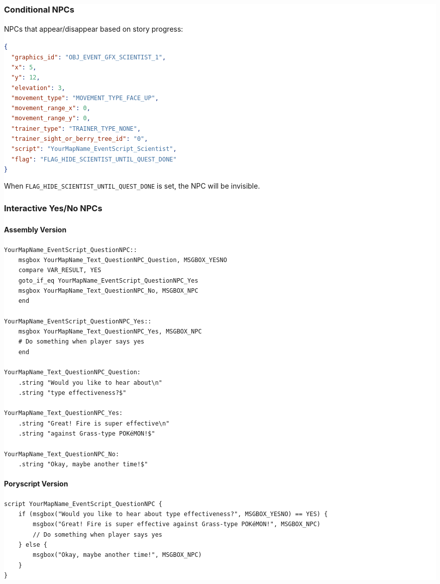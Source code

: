 ### Conditional NPCs

NPCs that appear/disappear based on story progress:

```json
{
  "graphics_id": "OBJ_EVENT_GFX_SCIENTIST_1",
  "x": 5,
  "y": 12,
  "elevation": 3,
  "movement_type": "MOVEMENT_TYPE_FACE_UP",
  "movement_range_x": 0,
  "movement_range_y": 0,
  "trainer_type": "TRAINER_TYPE_NONE",
  "trainer_sight_or_berry_tree_id": "0",
  "script": "YourMapName_EventScript_Scientist",
  "flag": "FLAG_HIDE_SCIENTIST_UNTIL_QUEST_DONE"
}
```

When `FLAG_HIDE_SCIENTIST_UNTIL_QUEST_DONE` is set, the NPC will be invisible.

### Interactive Yes/No NPCs

#### Assembly Version
```assembly
YourMapName_EventScript_QuestionNPC::
	msgbox YourMapName_Text_QuestionNPC_Question, MSGBOX_YESNO
	compare VAR_RESULT, YES
	goto_if_eq YourMapName_EventScript_QuestionNPC_Yes
	msgbox YourMapName_Text_QuestionNPC_No, MSGBOX_NPC
	end

YourMapName_EventScript_QuestionNPC_Yes::
	msgbox YourMapName_Text_QuestionNPC_Yes, MSGBOX_NPC
	# Do something when player says yes
	end

YourMapName_Text_QuestionNPC_Question:
	.string "Would you like to hear about\n"
	.string "type effectiveness?$"

YourMapName_Text_QuestionNPC_Yes:
	.string "Great! Fire is super effective\n"
	.string "against Grass-type POKéMON!$"

YourMapName_Text_QuestionNPC_No:
	.string "Okay, maybe another time!$"
```

#### Poryscript Version
```poryscript
script YourMapName_EventScript_QuestionNPC {
    if (msgbox("Would you like to hear about type effectiveness?", MSGBOX_YESNO) == YES) {
        msgbox("Great! Fire is super effective against Grass-type POKéMON!", MSGBOX_NPC)
        // Do something when player says yes
    } else {
        msgbox("Okay, maybe another time!", MSGBOX_NPC)
    }
}
```
